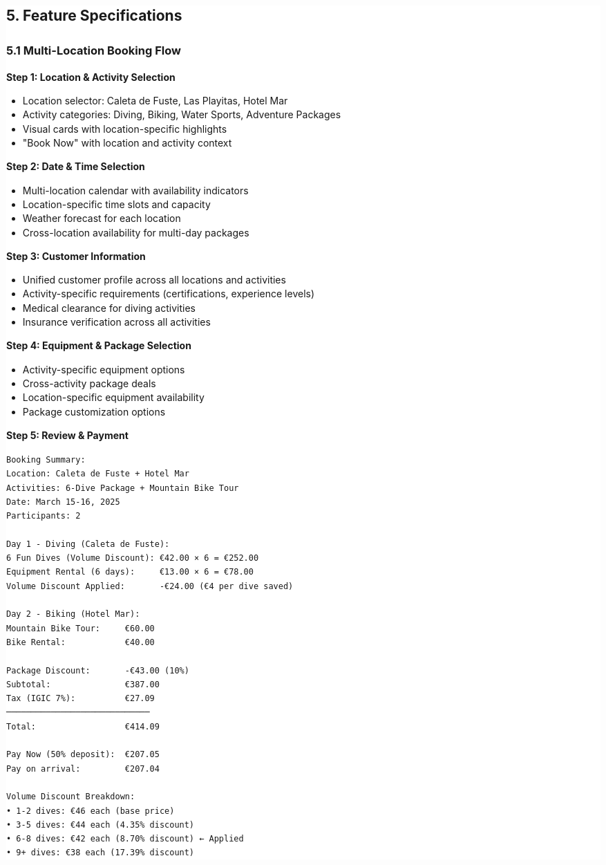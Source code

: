 ## 5. Feature Specifications

### 5.1 Multi-Location Booking Flow

**Step 1: Location & Activity Selection**
- Location selector: Caleta de Fuste, Las Playitas, Hotel Mar
- Activity categories: Diving, Biking, Water Sports, Adventure Packages
- Visual cards with location-specific highlights
- "Book Now" with location and activity context

**Step 2: Date & Time Selection**
- Multi-location calendar with availability indicators
- Location-specific time slots and capacity
- Weather forecast for each location
- Cross-location availability for multi-day packages

**Step 3: Customer Information**
- Unified customer profile across all locations and activities
- Activity-specific requirements (certifications, experience levels)
- Medical clearance for diving activities
- Insurance verification across all activities

**Step 4: Equipment & Package Selection**
- Activity-specific equipment options
- Cross-activity package deals
- Location-specific equipment availability
- Package customization options

**Step 5: Review & Payment**
```
Booking Summary:
Location: Caleta de Fuste + Hotel Mar
Activities: 6-Dive Package + Mountain Bike Tour
Date: March 15-16, 2025
Participants: 2

Day 1 - Diving (Caleta de Fuste):
6 Fun Dives (Volume Discount): €42.00 × 6 = €252.00
Equipment Rental (6 days):     €13.00 × 6 = €78.00
Volume Discount Applied:       -€24.00 (€4 per dive saved)

Day 2 - Biking (Hotel Mar):
Mountain Bike Tour:     €60.00
Bike Rental:            €40.00

Package Discount:       -€43.00 (10%)
Subtotal:               €387.00
Tax (IGIC 7%):          €27.09
─────────────────────────────
Total:                  €414.09

Pay Now (50% deposit):  €207.05
Pay on arrival:         €207.04

Volume Discount Breakdown:
• 1-2 dives: €46 each (base price)
• 3-5 dives: €44 each (4.35% discount)
• 6-8 dives: €42 each (8.70% discount) ← Applied
• 9+ dives: €38 each (17.39% discount)
```

